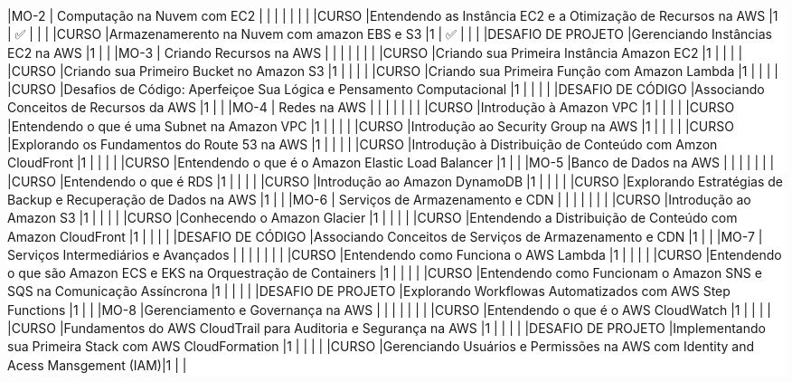 |MO-2 | Computação na Nuvem com EC2  			                                        |	   	                |				                                                         | 			    |             |
|		|													                            |CURSO			        |Entendendo as Instância EC2 e a Otimização de Recursos na AWS           |1	   		    |     ✅ 	  |
|		|											                                    |CURSO	                |Armazenamerento na Nuvem com amazon EBS e S3                            |1	            |	✅	  |
|		|												                                |DESAFIO DE PROJETO	    |Gerenciando Instâncias EC2 na AWS  	                                 |1    		    |		      |
|MO-3 | Criando Recursos na AWS  				                                        |	                    |				                                                         |			    |			  |
| 	    |											  	                                |CURSO			        |Criando sua Primeira Instância Amazon EC2                               |1	            |          	  |
| 	    |												                                |CURSO			        |Criando sua Primeiro Bucket no Amazon S3	   			                 |1			    |			  |
| 	    |												                                |CURSO		        	|Criando sua Primeira Função com Amazon Lambda	   	                     |1			    |			  |
| 	    |											                               	    |CURSO	                |Desafios de Código: Aperfeiçoe Sua Lógica e Pensamento Computacional    |1             |			  |
|    	|												                                |DESAFIO DE CÓDIGO	    |Associando Conceitos de Recursos da AWS                                 |1	   		    |			  |
|MO-4 |	Redes na AWS							                                        |				        | 						                                                 |			   	|             |
|	 	|												                             	|CURSO			        |Introdução à Amazon VPC				                                 |1    		    |          	  |
|	 	|													                            |CURSO			        |Entendendo o que é uma Subnet na Amazon VPC		                     |1			    |			  |
|	 	|											                                    |CURSO	                |Introdução ao Security Group na AWS                                     |1	            |			  |
|	 	|											                                    |CURSO	                |Explorando os Fundamentos do Route 53 na AWS                            |1	            |			  |
|	 	|													                            |CURSO	                |Introdução à Distribuição de Conteúdo com Amzon CloudFront			     |1			    |			  |
|	 	|													                            |CURSO	                |Entendendo o que é o Amazon Elastic Load Balancer			             |1			    |			  |
|MO-5 |Banco de Dados na AWS  					                                        |	   	                |				                                                         |			    |			  |
|	 	|													                            |CURSO			        |Entendendo o que é RDS                                                  |1             |          	  |
|	 	|													                            |CURSO			        |Introdução ao Amazon DynamoDB                                           |1           	|	          |
|	 	|													                            |CURSO			        |Explorando Estratégias de Backup e Recuperação de Dados na AWS          |1	            |          	  |
|MO-6 |	Serviços de Armazenamento e CDN  		                                        |	   	                |				                                                         |				|			  |
|	 	|													                            |CURSO			        |Introdução ao Amazon S3                                                 |1			    |         	  |
|	 	|													                            |CURSO			        |Conhecendo o Amazon Glacier                                             |1		        |          	  |
|       |									  			                                |CURSO			        |Entendendo a Distribuição de Conteúdo com Amazon CloudFront             |1             |             |
|	 	|													                            |DESAFIO DE CÓDIGO			        |Associando Conceitos de Serviços de Armazenamento e CDN                 |1			    |         	  |
|MO-7 |	Serviços Intermediários e Avançados  	                                        |	   	                |				                                                         |              |			  |
|	 	|													                            |CURSO			        |Entendendo como Funciona o AWS Lambda					                 |1	    	    |			  |
|	 	|													                            |CURSO		        	|Entendendo o que são Amazon ECS e EKS na Orquestração de Containers     |1			    |			  |
|	 	|												                            	|CURSO			        |Entendendo como Funcionam o Amazon SNS e SQS na Comunicação Assíncrona  |1			    |			  |
|	 	|												                            	|DESAFIO DE PROJETO	    |Explorando Workflowas Automatizados com AWS Step Functions              |1			    |			  |
|MO-8 |Gerenciamento e Governança na AWS  		                                        |	   	                |			                                                             |			    |			  |
|	 	|													                            |CURSO			        |Entendendo o que é o AWS CloudWatch                                     |1             |			  |
|	 	|												                                |CURSO			        |Fundamentos do AWS CloudTrail para Auditoria e Segurança na AWS		 |1			    |			  |	
|	 	|												                                |DESAFIO DE PROJETO		|Implementando sua Primeira Stack com AWS CloudFormation				 |1			    |			  |
|	 	|													                            |CURSO			        |Gerenciando Usuários e Permissões na AWS com Identity and Acess Mansgement (IAM)|1	    |		      |